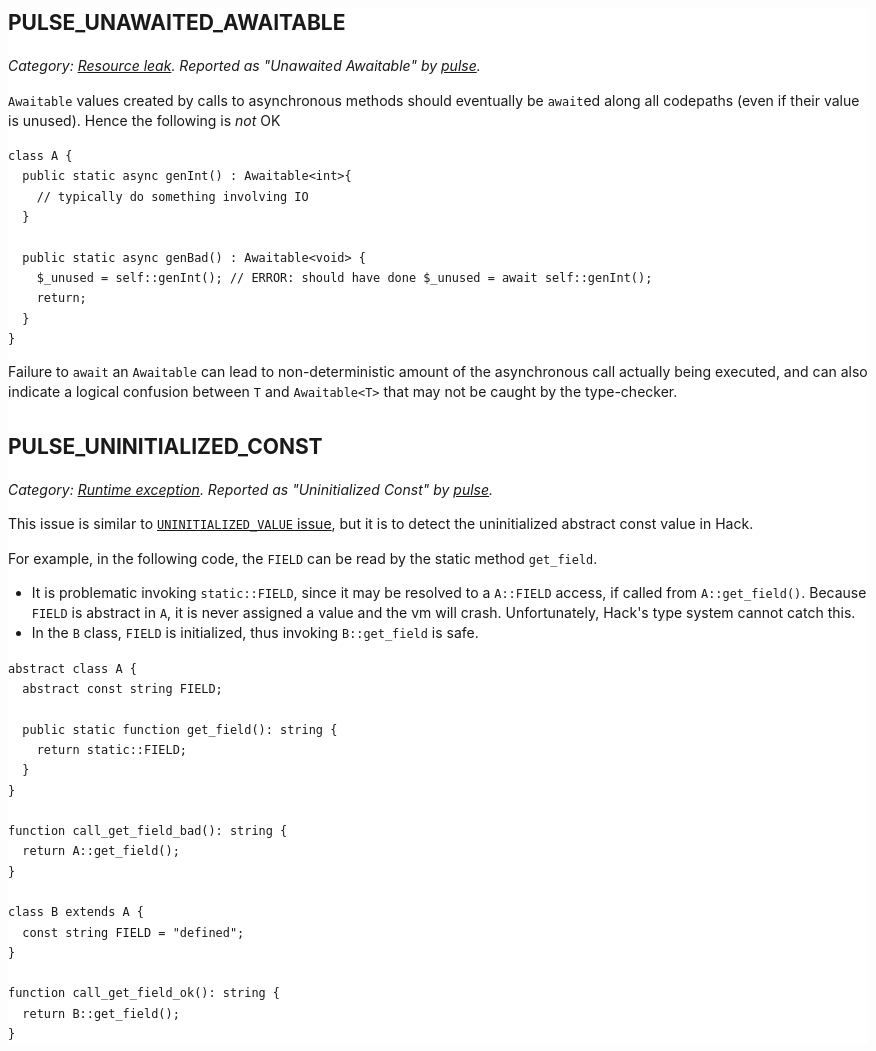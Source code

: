 
## PULSE_UNAWAITED_AWAITABLE

*Category: [Resource leak](/docs/all-categories#resource-leak). Reported as "Unawaited Awaitable" by [pulse](/docs/checker-pulse).*

`Awaitable` values created by calls to asynchronous methods should eventually be `await`ed along all codepaths (even if their value is unused). Hence the following is *not* OK

```hack
class A {
  public static async genInt() : Awaitable<int>{
    // typically do something involving IO
  }

  public static async genBad() : Awaitable<void> {
    $_unused = self::genInt(); // ERROR: should have done $_unused = await self::genInt();
    return;
  }
}
```

Failure to `await` an `Awaitable` can lead to non-deterministic amount of the asynchronous call actually being executed, and can also indicate a logical confusion between `T` and `Awaitable<T>` that may not be caught by the type-checker.

## PULSE_UNINITIALIZED_CONST

*Category: [Runtime exception](/docs/all-categories#runtime-exception). Reported as "Uninitialized Const" by [pulse](/docs/checker-pulse).*

This issue is similar to [`UNINITIALIZED_VALUE` issue](#uninitialized_value), but it is to detect the uninitialized abstract const value in Hack.

For example, in the following code, the `FIELD` can be read by the static method `get_field`.

* It is problematic invoking `static::FIELD`, since it may be resolved to a `A::FIELD` access, if called from `A::get_field()`. Because `FIELD` is abstract in `A`, it is never assigned a value and the vm will crash. Unfortunately, Hack's type system cannot catch this.
* In the `B` class, `FIELD` is initialized, thus invoking `B::get_field` is safe.

```hack
abstract class A {
  abstract const string FIELD;
  
  public static function get_field(): string {
    return static::FIELD;
  }
}

function call_get_field_bad(): string {
  return A::get_field();
}

class B extends A {
  const string FIELD = "defined";
}

function call_get_field_ok(): string {
  return B::get_field();
}
```
